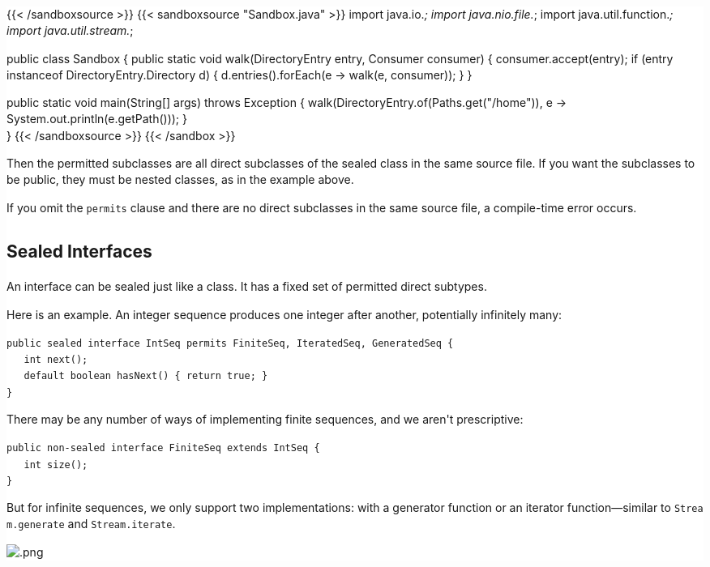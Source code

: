 {{< /sandboxsource >}}
{{< sandboxsource "Sandbox.java" >}}
import java.io.*;
import java.nio.file.*;
import java.util.function.*;
import java.util.stream.*;

public class Sandbox
{
   public static void walk(DirectoryEntry entry, Consumer<DirectoryEntry> consumer) {
      consumer.accept(entry);
      if (entry instanceof DirectoryEntry.Directory d) {
         d.entries().forEach(e -> walk(e, consumer));
      }
   }

   public static void main(String[] args) throws Exception {
      walk(DirectoryEntry.of(Paths.get("/home")), e -> System.out.println(e.getPath())); 
   }   
}
{{< /sandboxsource >}}
{{< /sandbox >}}

Then the permitted subclasses are all direct subclasses of the sealed class in the same source file. If you want the subclasses to be public, they must be nested classes, as in the example above.

If you omit the `permits` clause and there are no direct subclasses in the same source file, a compile-time error occurs.

## Sealed Interfaces

An interface can be sealed just like a class. It has a fixed set of permitted direct subtypes.

Here is an example. An integer sequence produces one integer after another, potentially infinitely many: 

```
public sealed interface IntSeq permits FiniteSeq, IteratedSeq, GeneratedSeq {
   int next();
   default boolean hasNext() { return true; }
}
```

There may be any number of ways of implementing finite sequences, and we aren't prescriptive:

```
public non-sealed interface FiniteSeq extends IntSeq {
   int size();
}
```

But for infinite sequences, we only support two implementations: with a generator function or an iterator function—similar to `Stream.generate` and `Stream.iterate`.

![.png](seq.png)
